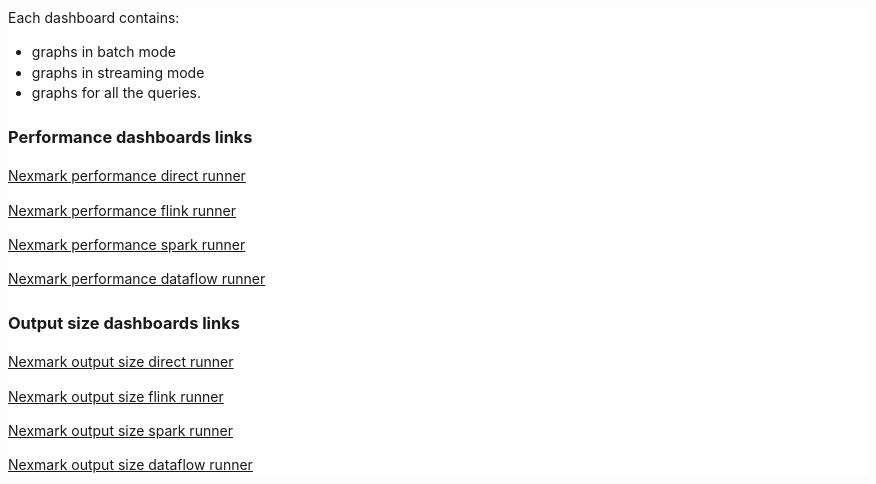 Each dashboard contains:
- graphs in batch mode
- graphs in streaming mode
- graphs for all the queries.

### Performance dashboards links

[Nexmark performance direct runner](https://apache-beam-testing.appspot.com/explore?dashboard=5084698770407424)

[Nexmark performance flink runner](https://apache-beam-testing.appspot.com/explore?dashboard=5699257587728384)

[Nexmark performance spark runner](https://apache-beam-testing.appspot.com/explore?dashboard=5138380291571712)

[Nexmark performance dataflow runner](https://apache-beam-testing.appspot.com/explore?dashboard=5670405876482048)


### Output size dashboards links

[Nexmark output size direct runner](https://apache-beam-testing.appspot.com/explore?dashboard=5099379773931520)

[Nexmark output size flink runner](https://apache-beam-testing.appspot.com/explore?dashboard=5731568492478464)

[Nexmark output size spark runner](https://apache-beam-testing.appspot.com/explore?dashboard=5163657986048000)

[Nexmark output size dataflow runner](https://apache-beam-testing.appspot.com/explore?dashboard=5647201107705856)

